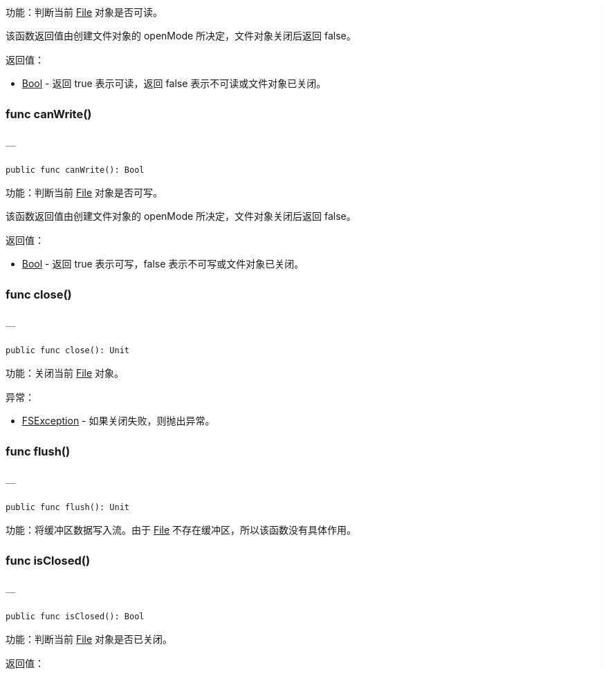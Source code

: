 功能：判断当前 [File](https://docs.cangjie-lang.cn/docs/1.0.1/libs/std/fs/fs_package_api/fs_package_classes.html#class-file) 对象是否可读。

该函数返回值由创建文件对象的 openMode 所决定，文件对象关闭后返回 false。

返回值：

  * [Bool](https://docs.cangjie-lang.cn/docs/1.0.1/libs/std/core/core_package_api/core_package_intrinsics.html#bool) \- 返回 true 表示可读，返回 false 表示不可读或文件对象已关闭。

### func canWrite\(\)
    
    __
    
    public func canWrite(): Bool
    
功能：判断当前 [File](https://docs.cangjie-lang.cn/docs/1.0.1/libs/std/fs/fs_package_api/fs_package_classes.html#class-file) 对象是否可写。

该函数返回值由创建文件对象的 openMode 所决定，文件对象关闭后返回 false。

返回值：

  * [Bool](https://docs.cangjie-lang.cn/docs/1.0.1/libs/std/core/core_package_api/core_package_intrinsics.html#bool) \- 返回 true 表示可写，false 表示不可写或文件对象已关闭。

### func close\(\)
    
    __
    
    public func close(): Unit
    
功能：关闭当前 [File](https://docs.cangjie-lang.cn/docs/1.0.1/libs/std/fs/fs_package_api/fs_package_classes.html#class-file) 对象。

异常：

  * [FSException](https://docs.cangjie-lang.cn/docs/1.0.1/libs/std/fs/fs_package_api/fs_package_exceptions.html#class-fsexception) \- 如果关闭失败，则抛出异常。

### func flush\(\)
    
    __
    
    public func flush(): Unit
    
功能：将缓冲区数据写入流。由于 [File](https://docs.cangjie-lang.cn/docs/1.0.1/libs/std/fs/fs_package_api/fs_package_classes.html#class-file) 不存在缓冲区，所以该函数没有具体作用。

### func isClosed\(\)
    
    __
    
    public func isClosed(): Bool
    
功能：判断当前 [File](https://docs.cangjie-lang.cn/docs/1.0.1/libs/std/fs/fs_package_api/fs_package_classes.html#class-file) 对象是否已关闭。

返回值：
